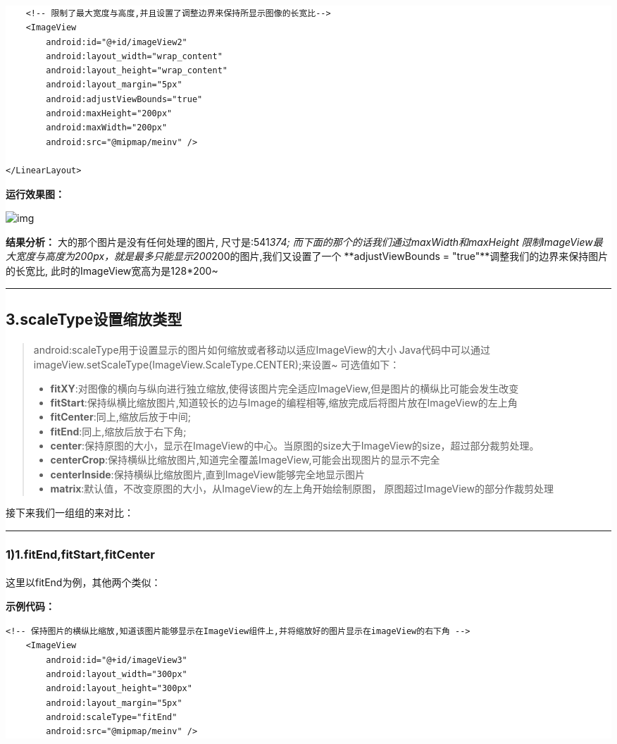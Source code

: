 ```
    <!-- 限制了最大宽度与高度,并且设置了调整边界来保持所显示图像的长宽比-->
    <ImageView
        android:id="@+id/imageView2"
        android:layout_width="wrap_content"
        android:layout_height="wrap_content"
        android:layout_margin="5px"
        android:adjustViewBounds="true"
        android:maxHeight="200px"
        android:maxWidth="200px"
        android:src="@mipmap/meinv" />

</LinearLayout>
```

**运行效果图：**

![img](./74206920.png)

**结果分析：** 大的那个图片是没有任何处理的图片, 尺寸是:541*374; 而下面的那个的话我们通过maxWidth和maxHeight 限制ImageView最大宽度与高度为200px，就是最多只能显示200*200的图片,我们又设置了一个 **adjustViewBounds = "true"**调整我们的边界来保持图片的长宽比, 此时的ImageView宽高为是128*200~

------

## 3.scaleType设置缩放类型

> android:scaleType用于设置显示的图片如何缩放或者移动以适应ImageView的大小 Java代码中可以通过imageView.setScaleType(ImageView.ScaleType.CENTER);来设置~ 可选值如下：
>
> - **fitXY**:对图像的横向与纵向进行独立缩放,使得该图片完全适应ImageView,但是图片的横纵比可能会发生改变
> - **fitStart**:保持纵横比缩放图片,知道较长的边与Image的编程相等,缩放完成后将图片放在ImageView的左上角
> - **fitCenter**:同上,缩放后放于中间;
> - **fitEnd**:同上,缩放后放于右下角;
> - **center**:保持原图的大小，显示在ImageView的中心。当原图的size大于ImageView的size，超过部分裁剪处理。
> - **centerCrop**:保持横纵比缩放图片,知道完全覆盖ImageView,可能会出现图片的显示不完全
> - **centerInside**:保持横纵比缩放图片,直到ImageView能够完全地显示图片
> - **matrix**:默认值，不改变原图的大小，从ImageView的左上角开始绘制原图， 原图超过ImageView的部分作裁剪处理

接下来我们一组组的来对比：

------

### 1)1.fitEnd,fitStart,fitCenter

这里以fitEnd为例，其他两个类似：

**示例代码：**

```
<!-- 保持图片的横纵比缩放,知道该图片能够显示在ImageView组件上,并将缩放好的图片显示在imageView的右下角 -->
    <ImageView
        android:id="@+id/imageView3"
        android:layout_width="300px"
        android:layout_height="300px"
        android:layout_margin="5px"
        android:scaleType="fitEnd"
        android:src="@mipmap/meinv" />
```
